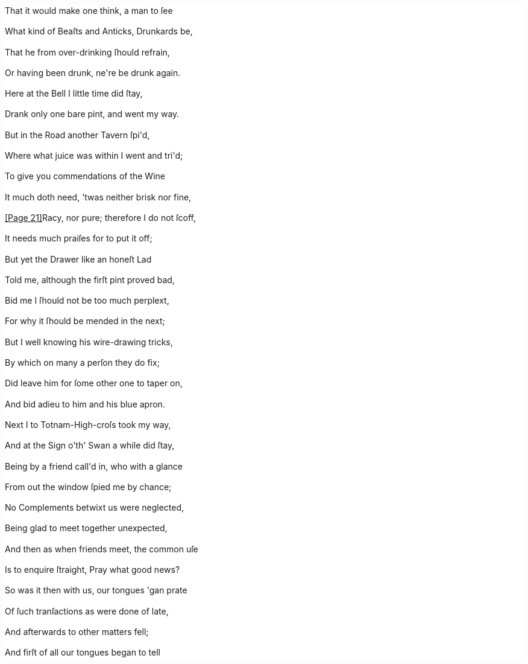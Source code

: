 That it would make one think, a man to ſee

What kind of Beaſts and Anticks, Drunkards be,

That he from over-drinking ſhould refrain,

Or having been drunk, ne're be drunk again.

Here at the Bell I little time did ſtay,

Drank only one bare pint, and went my way.

But in the Road another Tavern ſpi'd,

Where what juice was within I went and tri'd;

To give you commendations of the Wine

It much doth need, 'twas neither brisk nor fine,

[[Page 21]](http://eebo.chadwyck.com/downloadtiff?vid=43135&page=12)Racy, nor
pure; therefore I do not ſcoff,

It needs much praiſes for to put it off;

But yet the Drawer like an honeſt Lad

Told me, although the firſt pint proved bad,

Bid me I ſhould not be too much perplext,

For why it ſhould be mended in the next;

But I well knowing his wire-drawing tricks,

By which on many a perſon they do fix;

Did leave him for ſome other one to taper on,

And bid adieu to him and his blue apron.

Next I to Totnam-High-croſs took my way,

And at the Sign o'th' Swan a while did ſtay,

Being by a friend call'd in, who with a glance

From out the window ſpied me by chance;

No Complements betwixt us were neglected,

Being glad to meet together unexpected,

And then as when friends meet, the common uſe

Is to enquire ſtraight, Pray what good news?

So was it then with us, our tongues 'gan prate

Of ſuch tranſactions as were done of late,

And afterwards to other matters fell;

And firſt of all our tongues began to tell
